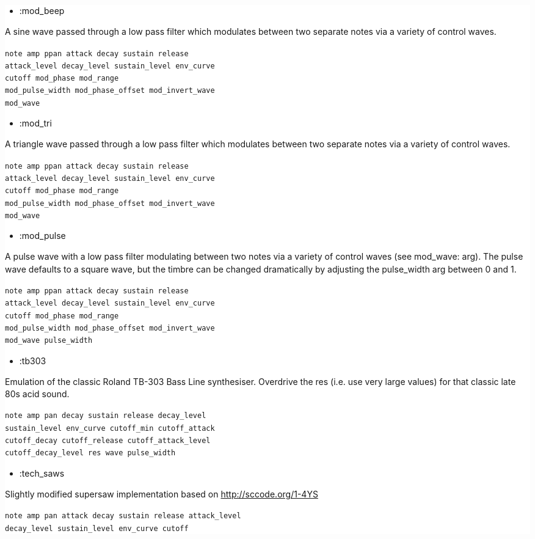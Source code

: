 * :mod_beep

A sine wave passed through a low pass filter which modulates between two separate notes via a variety of control waves. 

```
note amp ppan attack decay sustain release
attack_level decay_level sustain_level env_curve
cutoff mod_phase mod_range 
mod_pulse_width mod_phase_offset mod_invert_wave
mod_wave 
```

* :mod_tri

A triangle wave passed through a low pass filter which modulates between two separate notes via a variety of control waves. 

```
note amp ppan attack decay sustain release
attack_level decay_level sustain_level env_curve
cutoff mod_phase mod_range 
mod_pulse_width mod_phase_offset mod_invert_wave
mod_wave 
```

* :mod_pulse

A pulse wave with a low pass filter modulating between two notes via a variety of control waves (see mod_wave: arg). The pulse wave defaults to a square wave, but the timbre can be changed dramatically by adjusting the pulse_width arg between 0 and 1. 

```
note amp ppan attack decay sustain release
attack_level decay_level sustain_level env_curve
cutoff mod_phase mod_range 
mod_pulse_width mod_phase_offset mod_invert_wave
mod_wave pulse_width
```

* :tb303 

Emulation of the classic Roland TB-303 Bass Line synthesiser. Overdrive the res (i.e. use very large values) for that classic late 80s acid sound. 

```
note amp pan decay sustain release decay_level
sustain_level env_curve cutoff_min cutoff_attack
cutoff_decay cutoff_release cutoff_attack_level
cutoff_decay_level res wave pulse_width
```

* :tech_saws

Slightly modified supersaw implementation based on http://sccode.org/1-4YS 

```
note amp pan attack decay sustain release attack_level
decay_level sustain_level env_curve cutoff
```

